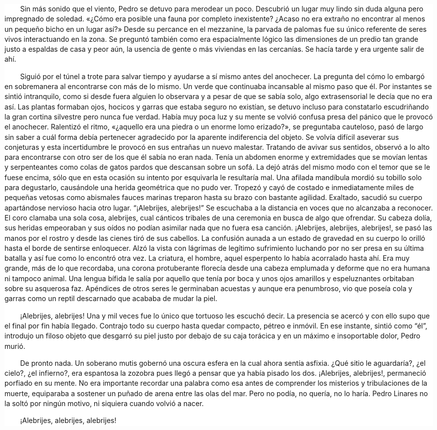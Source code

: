 &nbsp; &nbsp; &nbsp; &nbsp; Sin más sonido que el viento, Pedro se detuvo para merodear un poco. Descubrió un lugar muy lindo sin duda alguna pero impregnado de soledad. «¿Cómo era posible una fauna por completo inexistente? ¿Acaso no era extraño no encontrar al menos un pequeño bicho en un lugar así?» Desde su percance en el mezzanine, la parvada de palomas fue su único referente de seres vivos interactuando en la zona. Se preguntó también como era espacialmente lógico las dimensiones de un predio tan grande justo a espaldas de casa y peor aún, la usencia de gente o más viviendas en las cercanías. Se hacía tarde y era urgente salir de ahí. 

&nbsp; &nbsp; &nbsp; &nbsp; Siguió por el túnel a trote para salvar tiempo y ayudarse a sí mismo antes del anochecer. La pregunta del cómo lo embargó en sobremanera al encontrarse con más de lo mismo. Un verde que continuaba incansable al mismo paso que él. Por instantes se sintió intranquilo, como si desde fuera alguien lo observara y a pesar de que se sabía solo, algo extrasensorial le decía que no era así. Las plantas formaban ojos, hocicos y garras que estaba seguro no existían, se detuvo incluso para constatarlo escudriñando la gran cortina silvestre pero nunca fue verdad. Había muy poca luz y su mente se volvió confusa presa del pánico que le provocó el anochecer. Ralentizó el ritmo, «¿aquello era una piedra o un enorme lomo erizado?», se preguntaba cauteloso, pasó de largo sin saber a cuál forma debía pertenecer agradecido por la aparente indiferencia del objeto. Se volvía difícil aseverar sus conjeturas y esta incertidumbre le provocó en sus entrañas un nuevo malestar. Tratando de avivar sus sentidos, observó a lo alto para encontrarse con otro ser de los que él sabía no eran nada. Tenía un abdomen enorme y extremidades que se movían lentas y serpenteantes como colas de gatos pardos que descansan sobre un sofá. La dejó atrás del mismo modo con el temor que se le fuese encima, sólo que en esta ocasión su intento por esquivarla le resultaría mal. Una afilada mandíbula mordió su tobillo solo para degustarlo, causándole una herida geométrica que no pudo ver. Tropezó y cayó de costado e inmediatamente miles de pequeñas vetosas como abismales fauces marinas treparon hasta su brazo con bastante agilidad. Exaltado, sacudió su cuerpo apartándose nervioso hacia otro lugar. “¡Alebrijes, alebrijes!” Se escuchaba a la distancia en voces que no alcanzaba a reconocer. El coro clamaba una sola cosa, alebrijes, cual cánticos tribales de una ceremonia en busca de algo que ofrendar. Su cabeza dolía, sus heridas empeoraban y sus oídos no podían asimilar nada que no fuera esa canción. ¡Alebrijes, alebrijes, alebrijes!, se pasó las manos por el rostro y desde las cienes tiró de sus cabellos. La confusión aunada a un estado de gravedad en su cuerpo lo orilló hasta el borde de sentirse enloquecer. Alzó la vista con lágrimas de legítimo sufrimiento luchando por no ser presa en su última batalla y así fue como lo encontró otra vez. La criatura, el hombre, aquel esperpento lo había acorralado hasta ahí. Era muy grande, más de lo que recordaba, una corona protuberante florecía desde una cabeza emplumada y deforme que no era humana ni tampoco animal. Una lengua bífida le salía por aquello que tenía por boca y unos ojos amarillos y espeluznantes orbitaban sobre su asquerosa faz. Apéndices de otros seres le germinaban acuestas y aunque era penumbroso, vio que poseía cola y garras como un reptil descarnado que acababa de mudar la piel. 

&nbsp; &nbsp; &nbsp; &nbsp; ¡Alebrijes, alebrijes! Una y mil veces fue lo único que tortuoso les escuchó decir. La presencia se acercó y con ello supo que el final por fin había llegado. Contrajo todo su cuerpo hasta quedar compacto, pétreo e inmóvil. En ese instante, sintió como “él”, introdujo un filoso objeto que desgarró su piel justo por debajo de su caja torácica y en un máximo e insoportable dolor, Pedro murió. 

&nbsp; &nbsp; &nbsp; &nbsp; De pronto nada. Un soberano mutis gobernó una oscura esfera en la cual ahora sentía asfixia. ¿Qué sitio le aguardaría?, ¿el cielo?, ¿el infierno?, era espantosa la zozobra pues llegó a pensar que ya había pisado los dos. ¡Alebrijes, alebrijes!, permaneció porfiado en su mente. No era importante recordar una palabra como esa antes de comprender los misterios y tribulaciones de la muerte, equiparaba a sostener un puñado de arena entre las olas del mar. Pero no podía, no quería, no lo haría. Pedro Linares no la soltó por ningún motivo, ni siquiera cuando volvió a nacer. 

&nbsp; &nbsp; &nbsp; &nbsp; ¡Alebrijes, alebrijes, alebrijes! 